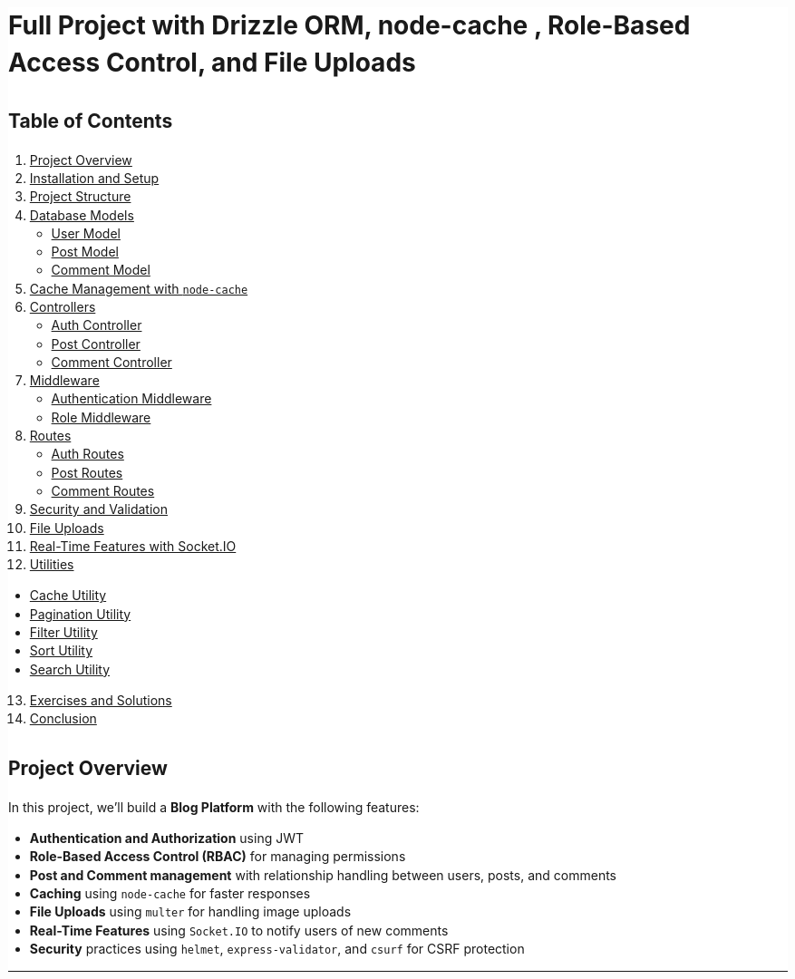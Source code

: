 # Full Project with Drizzle ORM, node-cache , Role-Based Access Control, and File Uploads

## Table of Contents

1. [Project Overview](#project-overview)
2. [Installation and Setup](#installation-and-setup)
3. [Project Structure](#project-structure)
4. [Database Models](#database-models)
   - [User Model](#user-model)
   - [Post Model](#post-model)
   - [Comment Model](#comment-model)
5. [Cache Management with `node-cache`](#cache-management-with-node-cache)
6. [Controllers](#controllers)
   - [Auth Controller](#auth-controller)
   - [Post Controller](#post-controller)
   - [Comment Controller](#comment-controller)
7. [Middleware](#middleware)
   - [Authentication Middleware](#authentication-middleware)
   - [Role Middleware](#role-middleware)
8. [Routes](#routes)
   - [Auth Routes](#auth-routes)
   - [Post Routes](#post-routes)
   - [Comment Routes](#comment-routes)
9. [Security and Validation](#security-and-validation)
10. [File Uploads](#file-uploads)
11. [Real-Time Features with Socket.IO](#real-time-features-with-socketio)
12. [Utilities](#utilities)

- [Cache Utility](#cache-utility)
- [Pagination Utility](#pagination-utility)
- [Filter Utility](#filter-utility)
- [Sort Utility](#sort-utility)
- [Search Utility](#search-utility)
  
13. [Exercises and Solutions](#exercises-and-solutions)
14. [Conclusion](#conclusion)


## Project Overview

In this project, we’ll build a **Blog Platform** with the following features:

- **Authentication and Authorization** using JWT
- **Role-Based Access Control (RBAC)** for managing permissions
- **Post and Comment management** with relationship handling between users, posts, and comments
- **Caching** using `node-cache` for faster responses
- **File Uploads** using `multer` for handling image uploads
- **Real-Time Features** using `Socket.IO` to notify users of new comments
- **Security** practices using `helmet`, `express-validator`, and `csurf` for CSRF protection

---